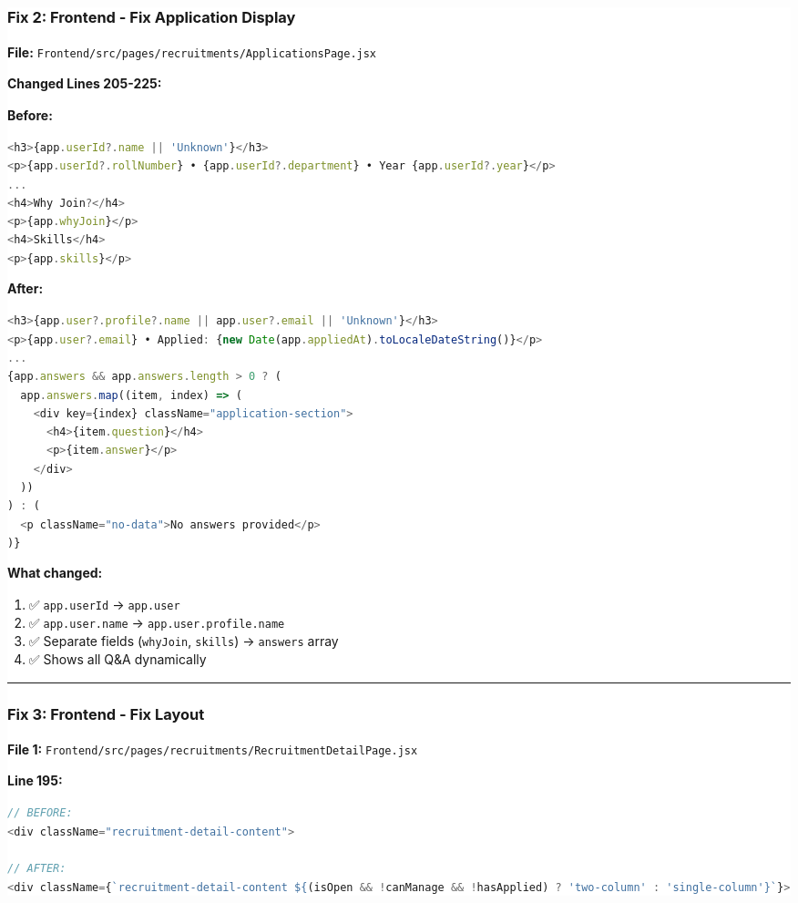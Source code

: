 
### **Fix 2: Frontend - Fix Application Display**

**File:** `Frontend/src/pages/recruitments/ApplicationsPage.jsx`

**Changed Lines 205-225:**

**Before:**
```javascript
<h3>{app.userId?.name || 'Unknown'}</h3>
<p>{app.userId?.rollNumber} • {app.userId?.department} • Year {app.userId?.year}</p>
...
<h4>Why Join?</h4>
<p>{app.whyJoin}</p>
<h4>Skills</h4>
<p>{app.skills}</p>
```

**After:**
```javascript
<h3>{app.user?.profile?.name || app.user?.email || 'Unknown'}</h3>
<p>{app.user?.email} • Applied: {new Date(app.appliedAt).toLocaleDateString()}</p>
...
{app.answers && app.answers.length > 0 ? (
  app.answers.map((item, index) => (
    <div key={index} className="application-section">
      <h4>{item.question}</h4>
      <p>{item.answer}</p>
    </div>
  ))
) : (
  <p className="no-data">No answers provided</p>
)}
```

**What changed:**
1. ✅ `app.userId` → `app.user`
2. ✅ `app.user.name` → `app.user.profile.name`
3. ✅ Separate fields (`whyJoin`, `skills`) → `answers` array
4. ✅ Shows all Q&A dynamically

---

### **Fix 3: Frontend - Fix Layout**

**File 1:** `Frontend/src/pages/recruitments/RecruitmentDetailPage.jsx`

**Line 195:**
```javascript
// BEFORE:
<div className="recruitment-detail-content">

// AFTER:
<div className={`recruitment-detail-content ${(isOpen && !canManage && !hasApplied) ? 'two-column' : 'single-column'}`}>
```
